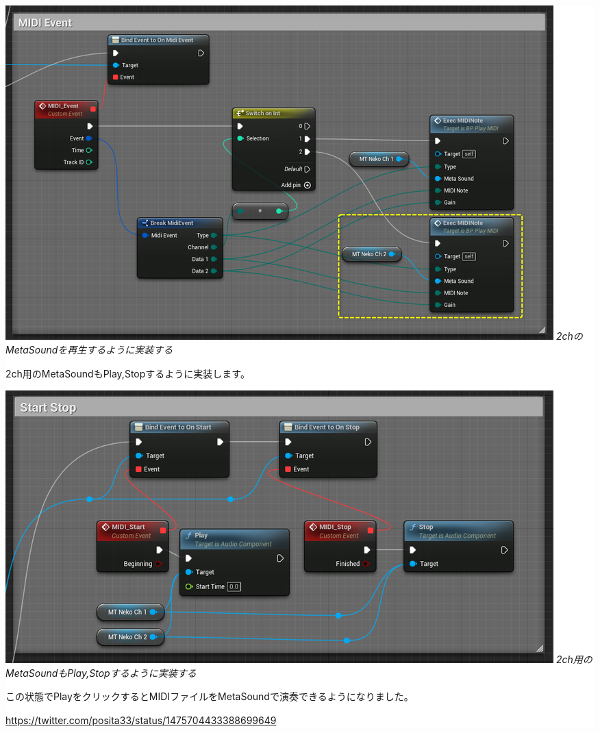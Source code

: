 ![](/images/books/ue5_metasound_createsound/chapter06_unreal_midi_plugin/2022-02-20-22-34-26.png)
*2chのMetaSoundを再生するように実装する*

2ch用のMetaSoundもPlay,Stopするように実装します。

![](/images/books/ue5_metasound_createsound/chapter06_unreal_midi_plugin/2022-02-20-22-34-41.png)
*2ch用のMetaSoundもPlay,Stopするように実装する*

この状態でPlayをクリックするとMIDIファイルをMetaSoundで演奏できるようになりました。

https://twitter.com/posita33/status/1475704433388699649
